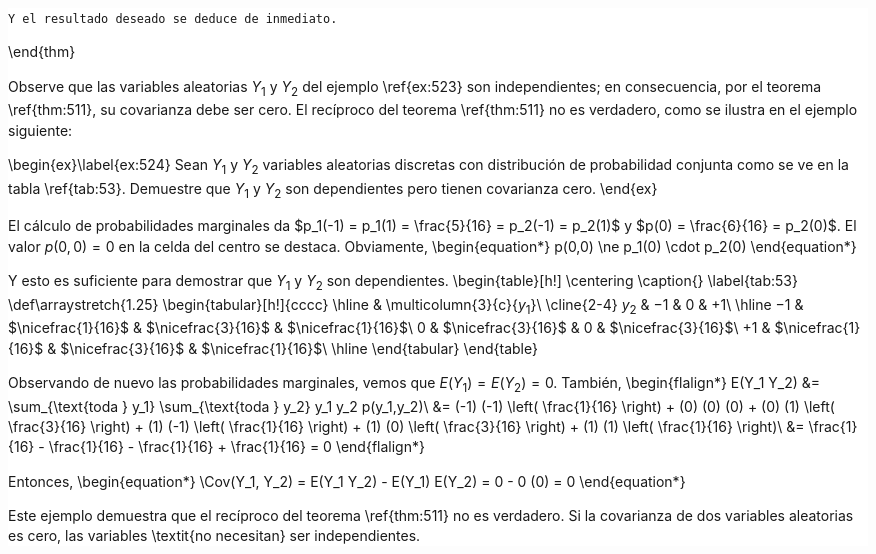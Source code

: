 	Y el resultado deseado se deduce de inmediato.
\end{thm}

Observe que las variables aleatorias $Y_1$ y $Y_2$ del ejemplo \ref{ex:523} son independientes; en consecuencia, por el teorema \ref{thm:511}, su covarianza debe ser cero. El recíproco del teorema \ref{thm:511} no es verdadero, como se ilustra en el ejemplo siguiente:

\begin{ex}\label{ex:524}
	Sean $Y_1$ y $Y_2$ variables aleatorias discretas con distribución de probabilidad conjunta como se ve en la tabla \ref{tab:53}. Demuestre que $Y_1$ y $Y_2$ son dependientes pero tienen covarianza cero.
\end{ex}

El cálculo de probabilidades marginales da $p_1(-1) = p_1(1) = \frac{5}{16} = p_2(-1) = p_2(1)$ y $p(0) = \frac{6}{16} = p_2(0)$. El valor $p(0,0) = 0$ en la celda del centro se destaca. Obviamente,
\begin{equation*}
	p(0,0) \ne p_1(0) \cdot p_2(0)
\end{equation*}

Y esto es suficiente para demostrar que $Y_1$ y $Y_2$ son dependientes.
\begin{table}[h!]
	\centering
	\caption{}
	\label{tab:53}
	\def\arraystretch{1.25}
	\begin{tabular}[h!]{cccc}
		\hline
		& \multicolumn{3}{c}{$y_1$}\\
		\cline{2-4}
		$y_2$ & $-1$ & $0$ & $+1$\\
		\hline
		$-1$ & $\nicefrac{1}{16}$ & $\nicefrac{3}{16}$ & $\nicefrac{1}{16}$\\
		$0$ & $\nicefrac{3}{16}$ & $0$ & $\nicefrac{3}{16}$\\
		$+1$ & $\nicefrac{1}{16}$ & $\nicefrac{3}{16}$ & $\nicefrac{1}{16}$\\
		\hline
	\end{tabular}
\end{table}

Observando de nuevo las probabilidades marginales, vemos que $E(Y_1) = E(Y_2) = 0$.  También,
\begin{flalign*}
	E(Y_1 Y_2) &= \sum_{\text{toda } y_1} \sum_{\text{toda } y_2} y_1 y_2 p(y_1,y_2)\\
	&= (-1) (-1) \left( \frac{1}{16} \right) + (0) (0) (0) + (0) (1) \left( \frac{3}{16} \right) + (1) (-1) \left( \frac{1}{16} \right) + (1) (0) \left( \frac{3}{16} \right) + (1) (1) \left( \frac{1}{16} \right)\\
	&= \frac{1}{16} - \frac{1}{16} - \frac{1}{16} + \frac{1}{16} = 0
\end{flalign*}

Entonces,
\begin{equation*}
	\Cov(Y_1, Y_2) = E(Y_1 Y_2) - E(Y_1) E(Y_2) = 0 - 0 (0) = 0
\end{equation*}

Este ejemplo demuestra que el recíproco del teorema \ref{thm:511} no es verdadero. Si la covarianza de dos variables aleatorias es cero, las variables \textit{no necesitan} ser independientes.

